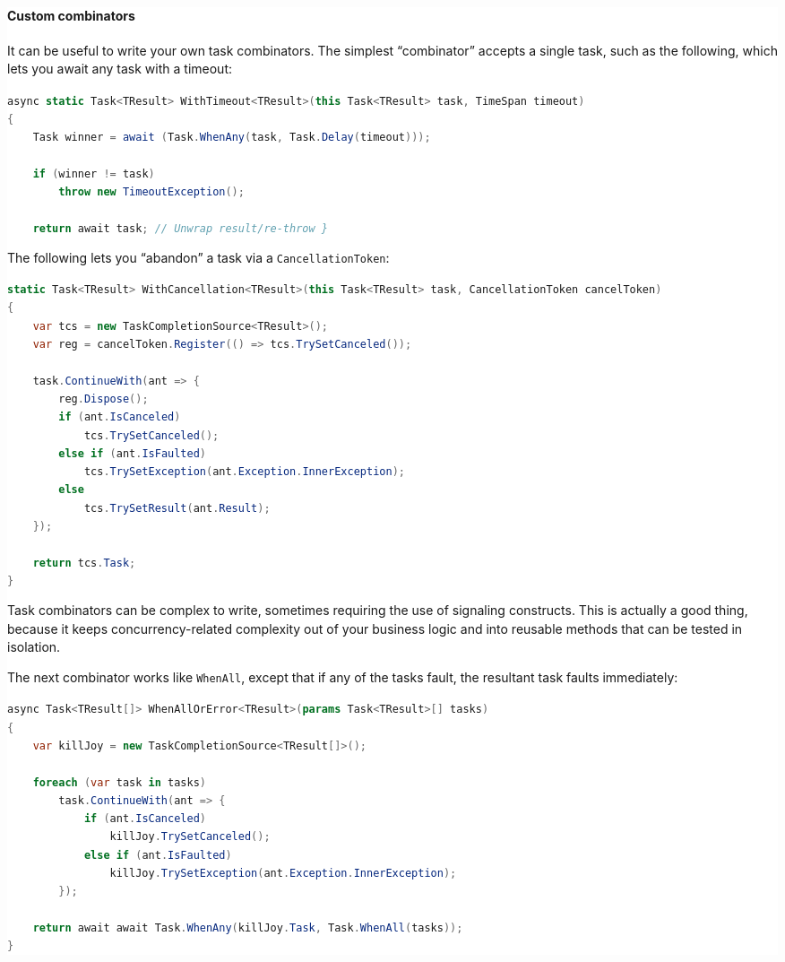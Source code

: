#### Custom combinators

It can be useful to write your own task combinators. The simplest “combinator” accepts a single task, such as the following, which lets you await any task with a timeout:

```csharp
async static Task<TResult> WithTimeout<TResult>(this Task<TResult> task, TimeSpan timeout)
{
    Task winner = await (Task.WhenAny(task, Task.Delay(timeout)));

    if (winner != task)
        throw new TimeoutException();

    return await task; // Unwrap result/re-throw }
```

The following lets you “abandon” a task via a `CancellationToken`:

```csharp
static Task<TResult> WithCancellation<TResult>(this Task<TResult> task, CancellationToken cancelToken)
{
    var tcs = new TaskCompletionSource<TResult>();
    var reg = cancelToken.Register(() => tcs.TrySetCanceled());

    task.ContinueWith(ant => {
        reg.Dispose();
        if (ant.IsCanceled)
            tcs.TrySetCanceled();
        else if (ant.IsFaulted)
            tcs.TrySetException(ant.Exception.InnerException);
        else
            tcs.TrySetResult(ant.Result);
    });

    return tcs.Task;
}
```

Task combinators can be complex to write, sometimes requiring the use of signaling constructs. This is actually a good thing, because it keeps concurrency-related complexity out of your business logic and into reusable methods that can be tested in isolation.

The next combinator works like `WhenAll`, except that if any of the tasks fault, the resultant task faults immediately:

```csharp
async Task<TResult[]> WhenAllOrError<TResult>(params Task<TResult>[] tasks)
{
    var killJoy = new TaskCompletionSource<TResult[]>();

    foreach (var task in tasks)
        task.ContinueWith(ant => {
            if (ant.IsCanceled)
                killJoy.TrySetCanceled();
            else if (ant.IsFaulted)
                killJoy.TrySetException(ant.Exception.InnerException);
        });

    return await await Task.WhenAny(killJoy.Task, Task.WhenAll(tasks));
}
```

